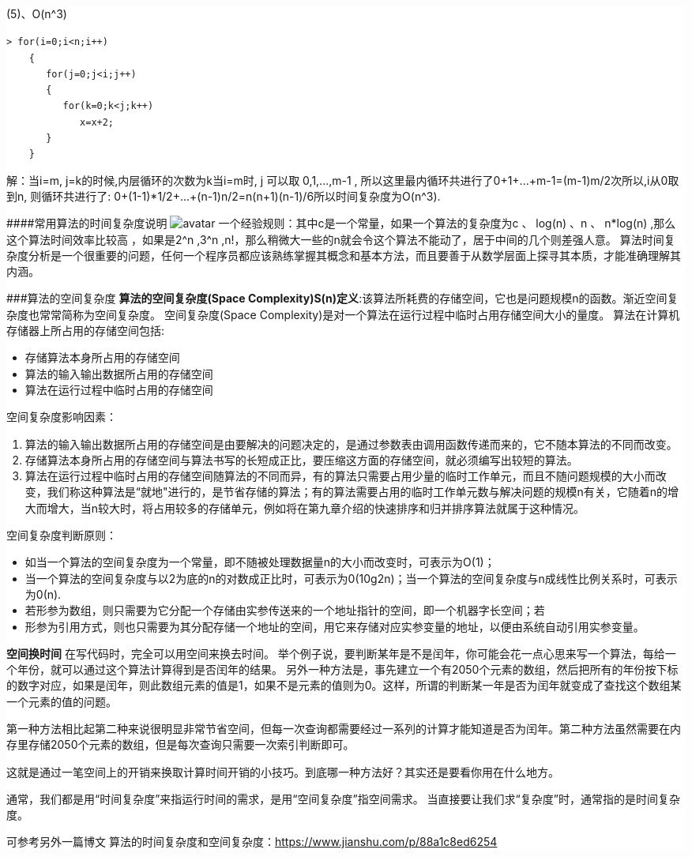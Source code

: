 (5)、O(n^3)
```
> for(i=0;i<n;i++)
    {  
       for(j=0;j<i;j++)  
       {
          for(k=0;k<j;k++)
             x=x+2;  
       }
    }
```
解：当i=m, j=k的时候,内层循环的次数为k当i=m时, j 可以取 0,1,...,m-1 , 所以这里最内循环共进行了0+1+...+m-1=(m-1)m/2次所以,i从0取到n, 则循环共进行了: 0+(1-1)*1/2+...+(n-1)n/2=n(n+1)(n-1)/6所以时间复杂度为O(n^3).

####常用算法的时间复杂度说明
![avatar](https://gitee.com/chunxianwang/ImageHost/raw/master/uPic/算法时间复杂度_2.png)
一个经验规则：其中c是一个常量，如果一个算法的复杂度为c 、 log(n) 、n 、 n*log(n) ,那么这个算法时间效率比较高 ，如果是2^n ,3^n ,n!，那么稍微大一些的n就会令这个算法不能动了，居于中间的几个则差强人意。
算法时间复杂度分析是一个很重要的问题，任何一个程序员都应该熟练掌握其概念和基本方法，而且要善于从数学层面上探寻其本质，才能准确理解其内涵。


###算法的空间复杂度
**算法的空间复杂度(Space Complexity)S(n)定义**:该算法所耗费的存储空间，它也是问题规模n的函数。渐近空间复杂度也常常简称为空间复杂度。
空间复杂度(Space Complexity)是对一个算法在运行过程中临时占用存储空间大小的量度。
算法在计算机存储器上所占用的存储空间包括:
* 存储算法本身所占用的存储空间
* 算法的输入输出数据所占用的存储空间
* 算法在运行过程中临时占用的存储空间

空间复杂度影响因素：
1. 算法的输入输出数据所占用的存储空间是由要解决的问题决定的，是通过参数表由调用函数传递而来的，它不随本算法的不同而改变。
2. 存储算法本身所占用的存储空间与算法书写的长短成正比，要压缩这方面的存储空间，就必须编写出较短的算法。
3. 算法在运行过程中临时占用的存储空间随算法的不同而异，有的算法只需要占用少量的临时工作单元，而且不随问题规模的大小而改变，我们称这种算法是“就地"进行的，是节省存储的算法；有的算法需要占用的临时工作单元数与解决问题的规模n有关，它随着n的增大而增大，当n较大时，将占用较多的存储单元，例如将在第九章介绍的快速排序和归并排序算法就属于这种情况。

空间复杂度判断原则：
* 如当一个算法的空间复杂度为一个常量，即不随被处理数据量n的大小而改变时，可表示为O(1)；
* 当一个算法的空间复杂度与以2为底的n的对数成正比时，可表示为0(10g2n)；当一个算法的空间复杂度与n成线性比例关系时，可表示为0(n).
* 若形参为数组，则只需要为它分配一个存储由实参传送来的一个地址指针的空间，即一个机器字长空间；若
* 形参为引用方式，则也只需要为其分配存储一个地址的空间，用它来存储对应实参变量的地址，以便由系统自动引用实参变量。

**空间换时间**
在写代码时，完全可以用空间来换去时间。
举个例子说，要判断某年是不是闰年，你可能会花一点心思来写一个算法，每给一个年份，就可以通过这个算法计算得到是否闰年的结果。
另外一种方法是，事先建立一个有2050个元素的数组，然后把所有的年份按下标的数字对应，如果是闰年，则此数组元素的值是1，如果不是元素的值则为0。这样，所谓的判断某一年是否为闰年就变成了查找这个数组某一个元素的值的问题。

第一种方法相比起第二种来说很明显非常节省空间，但每一次查询都需要经过一系列的计算才能知道是否为闰年。第二种方法虽然需要在内存里存储2050个元素的数组，但是每次查询只需要一次索引判断即可。

这就是通过一笔空间上的开销来换取计算时间开销的小技巧。到底哪一种方法好？其实还是要看你用在什么地方。

通常，我们都是用“时间复杂度”来指运行时间的需求，是用“空间复杂度”指空间需求。
当直接要让我们求“复杂度”时，通常指的是时间复杂度。



可参考另外一篇博文
算法的时间复杂度和空间复杂度：https://www.jianshu.com/p/88a1c8ed6254